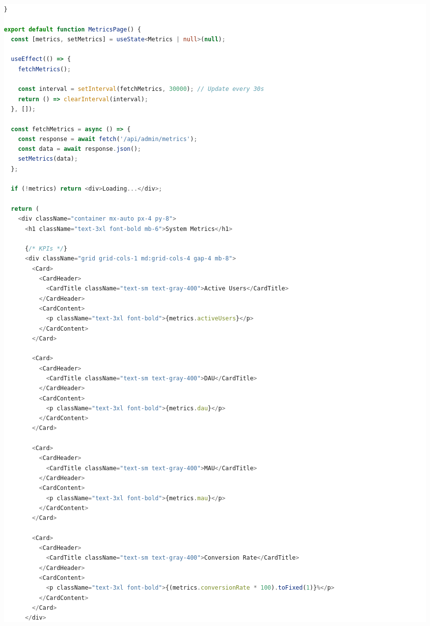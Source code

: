 ```typescript
}

export default function MetricsPage() {
  const [metrics, setMetrics] = useState<Metrics | null>(null);

  useEffect(() => {
    fetchMetrics();

    const interval = setInterval(fetchMetrics, 30000); // Update every 30s
    return () => clearInterval(interval);
  }, []);

  const fetchMetrics = async () => {
    const response = await fetch('/api/admin/metrics');
    const data = await response.json();
    setMetrics(data);
  };

  if (!metrics) return <div>Loading...</div>;

  return (
    <div className="container mx-auto px-4 py-8">
      <h1 className="text-3xl font-bold mb-6">System Metrics</h1>

      {/* KPIs */}
      <div className="grid grid-cols-1 md:grid-cols-4 gap-4 mb-8">
        <Card>
          <CardHeader>
            <CardTitle className="text-sm text-gray-400">Active Users</CardTitle>
          </CardHeader>
          <CardContent>
            <p className="text-3xl font-bold">{metrics.activeUsers}</p>
          </CardContent>
        </Card>

        <Card>
          <CardHeader>
            <CardTitle className="text-sm text-gray-400">DAU</CardTitle>
          </CardHeader>
          <CardContent>
            <p className="text-3xl font-bold">{metrics.dau}</p>
          </CardContent>
        </Card>

        <Card>
          <CardHeader>
            <CardTitle className="text-sm text-gray-400">MAU</CardTitle>
          </CardHeader>
          <CardContent>
            <p className="text-3xl font-bold">{metrics.mau}</p>
          </CardContent>
        </Card>

        <Card>
          <CardHeader>
            <CardTitle className="text-sm text-gray-400">Conversion Rate</CardTitle>
          </CardHeader>
          <CardContent>
            <p className="text-3xl font-bold">{(metrics.conversionRate * 100).toFixed(1)}%</p>
          </CardContent>
        </Card>
      </div>

```

  [key: string]: any;